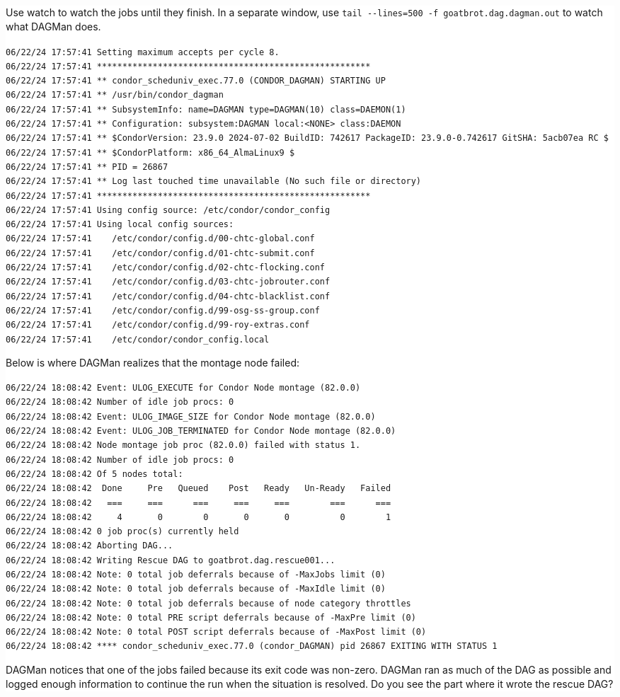 Use watch to watch the jobs until they finish. In a separate window, use `tail --lines=500 -f goatbrot.dag.dagman.out` to watch what DAGMan does.

``` console
06/22/24 17:57:41 Setting maximum accepts per cycle 8.
06/22/24 17:57:41 ******************************************************
06/22/24 17:57:41 ** condor_scheduniv_exec.77.0 (CONDOR_DAGMAN) STARTING UP
06/22/24 17:57:41 ** /usr/bin/condor_dagman
06/22/24 17:57:41 ** SubsystemInfo: name=DAGMAN type=DAGMAN(10) class=DAEMON(1)
06/22/24 17:57:41 ** Configuration: subsystem:DAGMAN local:<NONE> class:DAEMON
06/22/24 17:57:41 ** $CondorVersion: 23.9.0 2024-07-02 BuildID: 742617 PackageID: 23.9.0-0.742617 GitSHA: 5acb07ea RC $
06/22/24 17:57:41 ** $CondorPlatform: x86_64_AlmaLinux9 $
06/22/24 17:57:41 ** PID = 26867
06/22/24 17:57:41 ** Log last touched time unavailable (No such file or directory)
06/22/24 17:57:41 ******************************************************
06/22/24 17:57:41 Using config source: /etc/condor/condor_config
06/22/24 17:57:41 Using local config sources: 
06/22/24 17:57:41    /etc/condor/config.d/00-chtc-global.conf
06/22/24 17:57:41    /etc/condor/config.d/01-chtc-submit.conf
06/22/24 17:57:41    /etc/condor/config.d/02-chtc-flocking.conf
06/22/24 17:57:41    /etc/condor/config.d/03-chtc-jobrouter.conf
06/22/24 17:57:41    /etc/condor/config.d/04-chtc-blacklist.conf
06/22/24 17:57:41    /etc/condor/config.d/99-osg-ss-group.conf
06/22/24 17:57:41    /etc/condor/config.d/99-roy-extras.conf
06/22/24 17:57:41    /etc/condor/condor_config.local
```
Below is where DAGMan realizes that the montage node failed:

```console
06/22/24 18:08:42 Event: ULOG_EXECUTE for Condor Node montage (82.0.0)
06/22/24 18:08:42 Number of idle job procs: 0
06/22/24 18:08:42 Event: ULOG_IMAGE_SIZE for Condor Node montage (82.0.0)
06/22/24 18:08:42 Event: ULOG_JOB_TERMINATED for Condor Node montage (82.0.0)
06/22/24 18:08:42 Node montage job proc (82.0.0) failed with status 1.
06/22/24 18:08:42 Number of idle job procs: 0
06/22/24 18:08:42 Of 5 nodes total:
06/22/24 18:08:42  Done     Pre   Queued    Post   Ready   Un-Ready   Failed
06/22/24 18:08:42   ===     ===      ===     ===     ===        ===      ===
06/22/24 18:08:42     4       0        0       0       0          0        1
06/22/24 18:08:42 0 job proc(s) currently held
06/22/24 18:08:42 Aborting DAG...
06/22/24 18:08:42 Writing Rescue DAG to goatbrot.dag.rescue001...
06/22/24 18:08:42 Note: 0 total job deferrals because of -MaxJobs limit (0)
06/22/24 18:08:42 Note: 0 total job deferrals because of -MaxIdle limit (0)
06/22/24 18:08:42 Note: 0 total job deferrals because of node category throttles
06/22/24 18:08:42 Note: 0 total PRE script deferrals because of -MaxPre limit (0)
06/22/24 18:08:42 Note: 0 total POST script deferrals because of -MaxPost limit (0)
06/22/24 18:08:42 **** condor_scheduniv_exec.77.0 (condor_DAGMAN) pid 26867 EXITING WITH STATUS 1
```

DAGMan notices that one of the jobs failed because its exit code was non-zero. DAGMan ran as much of the DAG as possible and logged enough information to continue the run when the situation is resolved. Do you see the part where it wrote the rescue DAG?
